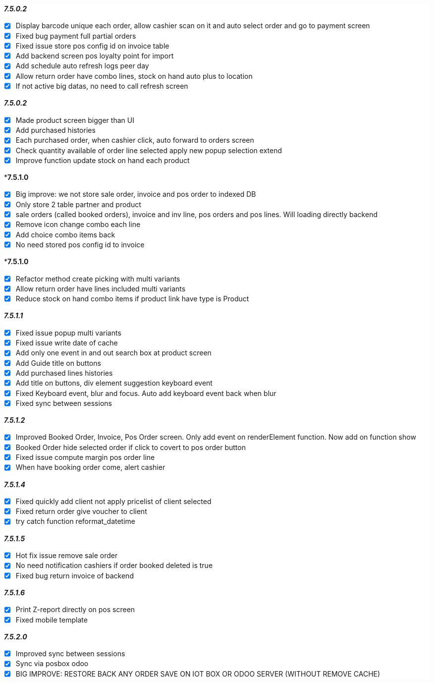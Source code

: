 ***7.5.0.2***
- [x] Display barcode unique each order, allow cashier scan on it and auto select order and go to payment screen
- [x] Fixed bug payment full partial orders
- [x] Fixed issue store pos config id on invoice table
- [x] Add backend screen pos loyalty point for import
- [x] Add schedule auto refresh logs peer day
- [x] Allow return order have combo lines, stock on hand auto plus to location
- [x] If not active big datas, no need to call refresh screen

***7.5.0.2***
- [x] Made product screen bigger than UI
- [x] Add purchased histories
- [x] Each purchased order, when cashier click, auto forward to orders screen
- [x] Check quantity available of order line selected apply new popup selection extend
- [x] Improve function update stock on hand each product

***7.5.1.0**
- [x] Big improve: we not store sale order, invoice and pos order to indexed DB
- [x] Only store 2 table partner and product
- [x] sale orders (called booked orders), invoice and inv line, pos orders and pos lines. Will loading directly backend
- [x] Remove icon change combo each line
- [x] Add choice combo items back
- [x] No need stored pos config id to invoice

***7.5.1.0**
- [x] Refactor method create picking with multi variants
- [x] Allow return order have lines included multi variants
- [x] Reduce stock on hand combo items if product link have type is Product

***7.5.1.1***
- [x] Fixed issue popup multi variants
- [x] Fixed issue write date of cache
- [x] Add only one event in and out search box at product screen
- [x] Add Guide title on buttons
- [x] Add purchased lines histories
- [x] Add title on buttons, div element suggestion keyboard event
- [x] Fixed Keyboard event, blur and focus. Auto add keyboard event back when blur
- [x] Fixed sync between sessions

***7.5.1.2***
- [x] Improved Booked Order, Invoice, Pos Order screen. Only add event on renderElement function. Now add on function show
- [x] Booked Order hide selected order if click to covert to pos order button
- [x] Fixed issue compute margin pos order line
- [x] When have booking order come, alert cashier

***7.5.1.4***
- [x] Fixed quickly add client not apply pricelist of client selected
- [x] Fixed return order give voucher to client
- [x] try catch function reformat_datetime

***7.5.1.5***
- [x] Hot fix issue remove sale order
- [x] No need notification cashiers if order booked deleted is true
- [x] Fixed bug return invoice of backend

***7.5.1.6***
- [x] Print Z-report directly on pos screen
- [x] Fixed mobile template

***7.5.2.0***
- [x] Improved sync between sessions
- [x] Sync via posbox odoo
- [x] BIG IMPROVE: RESTORE BACK ANY ORDER SAVE ON IOT BOX OR ODOO SERVER (WITHOUT REMOVE CACHE)